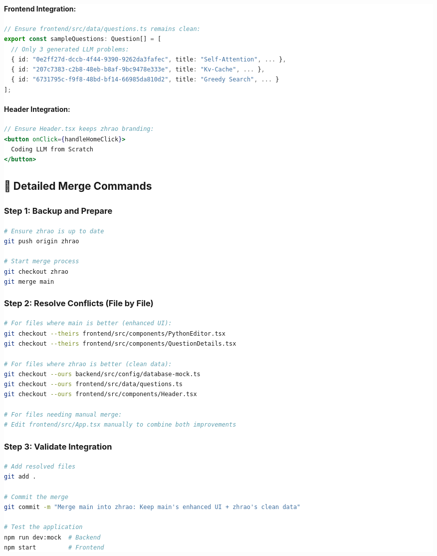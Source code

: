 #### **Frontend Integration**:
```typescript
// Ensure frontend/src/data/questions.ts remains clean:
export const sampleQuestions: Question[] = [
  // Only 3 generated LLM problems:
  { id: "0e2ff27d-dccb-4f44-9390-9262da3fafec", title: "Self-Attention", ... },
  { id: "207c7383-c2b8-48eb-b8af-9bc9478e333e", title: "Kv-Cache", ... },
  { id: "6731795c-f9f8-48bd-bf14-66985da810d2", title: "Greedy Search", ... }
];
```

#### **Header Integration**:
```jsx
// Ensure Header.tsx keeps zhrao branding:
<button onClick={handleHomeClick}>
  Coding LLM from Scratch
</button>
```

## 🔧 Detailed Merge Commands

### Step 1: Backup and Prepare
```bash
# Ensure zhrao is up to date
git push origin zhrao

# Start merge process
git checkout zhrao
git merge main
```

### Step 2: Resolve Conflicts (File by File)
```bash
# For files where main is better (enhanced UI):
git checkout --theirs frontend/src/components/PythonEditor.tsx
git checkout --theirs frontend/src/components/QuestionDetails.tsx

# For files where zhrao is better (clean data):
git checkout --ours backend/src/config/database-mock.ts
git checkout --ours frontend/src/data/questions.ts
git checkout --ours frontend/src/components/Header.tsx

# For files needing manual merge:
# Edit frontend/src/App.tsx manually to combine both improvements
```

### Step 3: Validate Integration
```bash
# Add resolved files
git add .

# Commit the merge
git commit -m "Merge main into zhrao: Keep main's enhanced UI + zhrao's clean data"

# Test the application
npm run dev:mock  # Backend
npm start         # Frontend
```
